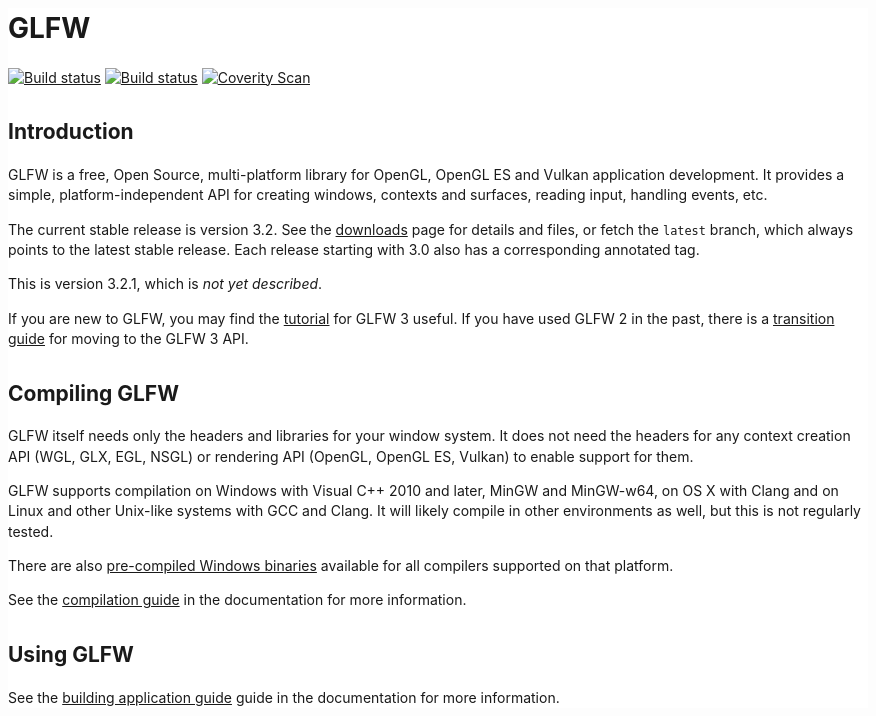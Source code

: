 # GLFW

[![Build status](https://travis-ci.org/glfw/glfw.svg?branch=master)](https://travis-ci.org/glfw/glfw)
[![Build status](https://ci.appveyor.com/api/projects/status/0kf0ct9831i5l6sp/branch/master?svg=true)](https://ci.appveyor.com/project/elmindreda/glfw)
[![Coverity Scan](https://scan.coverity.com/projects/4884/badge.svg)](https://scan.coverity.com/projects/glfw-glfw)

## Introduction

GLFW is a free, Open Source, multi-platform library for OpenGL, OpenGL ES and
Vulkan application development.  It provides a simple, platform-independent API
for creating windows, contexts and surfaces, reading input, handling events, etc.

The current stable release is version 3.2.  See the
[downloads](http://www.glfw.org/download.html) page for details and files, or
fetch the `latest` branch, which always points to the latest stable release.
Each release starting with 3.0 also has a corresponding annotated tag.

This is version 3.2.1, which is _not yet described_.

If you are new to GLFW, you may find the
[tutorial](http://www.glfw.org/docs/latest/quick.html) for GLFW
3 useful.  If you have used GLFW 2 in the past, there is a
[transition guide](http://www.glfw.org/docs/latest/moving.html) for moving to
the GLFW 3 API.


## Compiling GLFW

GLFW itself needs only the headers and libraries for your window system.  It
does not need the headers for any context creation API (WGL, GLX, EGL, NSGL) or
rendering API (OpenGL, OpenGL ES, Vulkan) to enable support for them.

GLFW supports compilation on Windows with Visual C++ 2010 and later, MinGW and
MinGW-w64, on OS X with Clang and on Linux and other Unix-like systems with GCC
and Clang.  It will likely compile in other environments as well, but this is
not regularly tested.

There are also [pre-compiled Windows
binaries](http://www.glfw.org/download.html) available for all compilers
supported on that platform.

See the [compilation guide](http://www.glfw.org/docs/latest/compile.html) in the
documentation for more information.


## Using GLFW

See the [building application guide](http://www.glfw.org/docs/latest/build.html)
guide in the documentation for more information.
